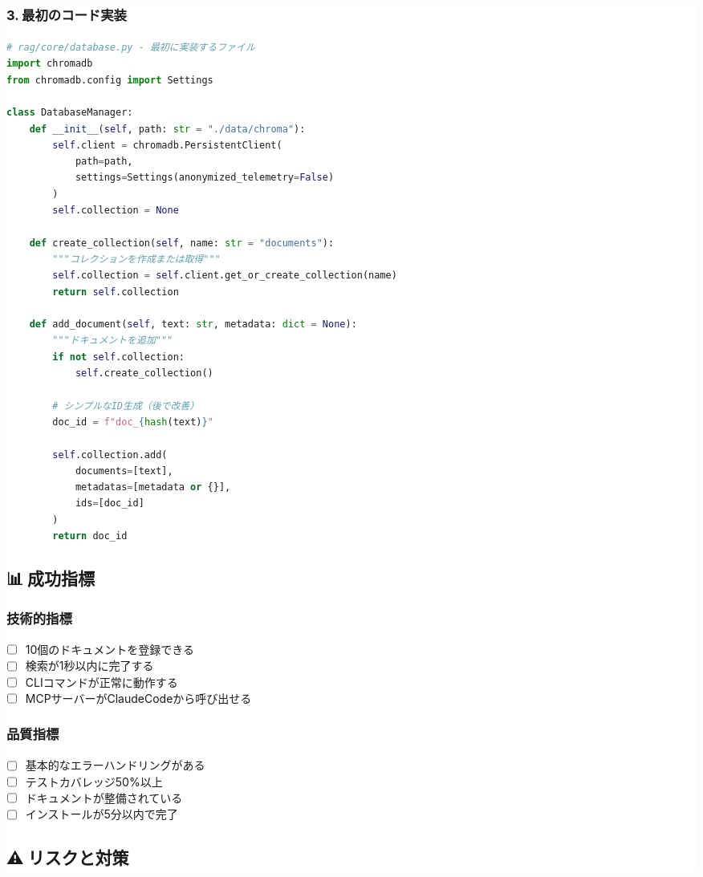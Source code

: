 ### 3. 最初のコード実装
```python
# rag/core/database.py - 最初に実装するファイル
import chromadb
from chromadb.config import Settings

class DatabaseManager:
    def __init__(self, path: str = "./data/chroma"):
        self.client = chromadb.PersistentClient(
            path=path,
            settings=Settings(anonymized_telemetry=False)
        )
        self.collection = None
    
    def create_collection(self, name: str = "documents"):
        """コレクションを作成または取得"""
        self.collection = self.client.get_or_create_collection(name)
        return self.collection
    
    def add_document(self, text: str, metadata: dict = None):
        """ドキュメントを追加"""
        if not self.collection:
            self.create_collection()
        
        # シンプルなID生成（後で改善）
        doc_id = f"doc_{hash(text)}"
        
        self.collection.add(
            documents=[text],
            metadatas=[metadata or {}],
            ids=[doc_id]
        )
        return doc_id
```

## 📊 成功指標

### 技術的指標
- [ ] 10個のドキュメントを登録できる
- [ ] 検索が1秒以内に完了する
- [ ] CLIコマンドが正常に動作する
- [ ] MCPサーバーがClaudeCodeから呼び出せる

### 品質指標
- [ ] 基本的なエラーハンドリングがある
- [ ] テストカバレッジ50%以上
- [ ] ドキュメントが整備されている
- [ ] インストールが5分以内で完了

## ⚠️ リスクと対策

